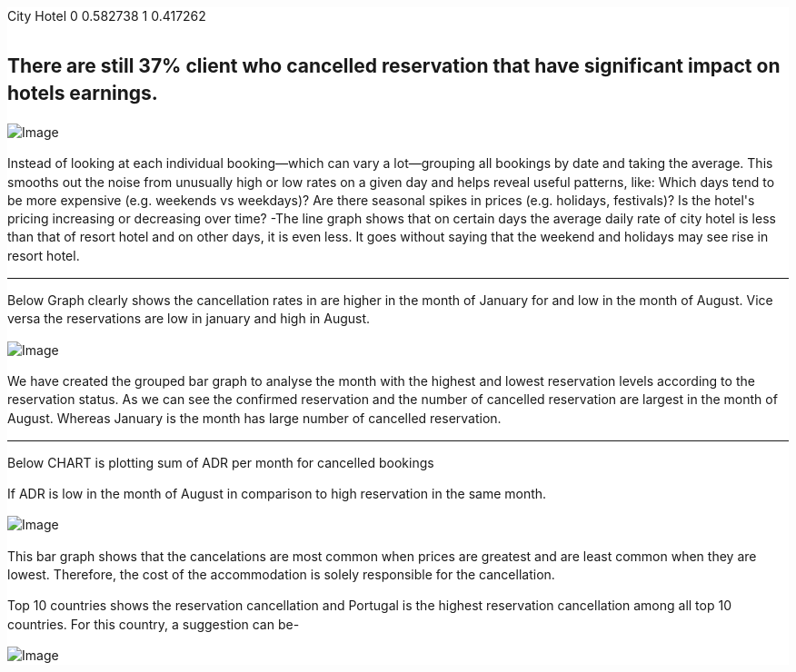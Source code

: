 City Hotel
0    0.582738
1    0.417262
 
There are still 37% client who cancelled reservation that have significant impact on hotels earnings.
------------------------------------------------------------------------------------------------------------------------------------

<img width="1018" height="423" alt="Image" src="https://github.com/user-attachments/assets/598ce6c6-dcd1-478a-a334-0a9431977ca1" />


Instead of looking at each individual booking—which can vary a lot—grouping all bookings by date and taking the average. This smooths out the noise from unusually high or low rates on a given day and helps reveal useful patterns, like:
Which days tend to be more expensive (e.g. weekends vs weekdays)?
Are there seasonal spikes in prices (e.g. holidays, festivals)?
Is the hotel's pricing increasing or decreasing over time?
-The line graph shows that on certain days the average daily rate of city hotel is less than that of resort hotel and on other days, it is even less. It goes without saying that the weekend and holidays may see rise in resort hotel.
 

-------------------------------------------------------------------------------------------------------


Below Graph clearly shows the cancellation rates in are higher in the month of January for and low in the month of August. Vice versa the reservations are low in january and high in August.

 <img width="940" height="471" alt="Image" src="https://github.com/user-attachments/assets/f0b64258-827b-4036-89d8-79a624c7e856" />


We have created the grouped bar graph to analyse the month with the highest and lowest reservation levels according to the reservation status. As we can see the confirmed reservation and the number of cancelled reservation are largest in the month of August. Whereas January is the month has large number of cancelled reservation.


------------------------------------------------------------------------------------------------------------


Below CHART is plotting sum of ADR per month for cancelled bookings

If ADR is low in the month of August in comparison to high reservation in the same month.


<img width="940" height="549" alt="Image" src="https://github.com/user-attachments/assets/afc8142d-82be-4621-86bd-0da648a4586f" />

 

This bar graph shows that the cancelations are most common when prices are greatest and are least common when they are lowest. Therefore, the cost of the accommodation is solely responsible for the cancellation.
 

Top 10 countries shows the reservation cancellation and Portugal is the highest reservation cancellation among all top 10 countries.
For this country, a suggestion can be-

<img width="850" height="797" alt="Image" src="https://github.com/user-attachments/assets/51d00e5d-72d6-46ca-bd14-dcf7d41af6a5" />
